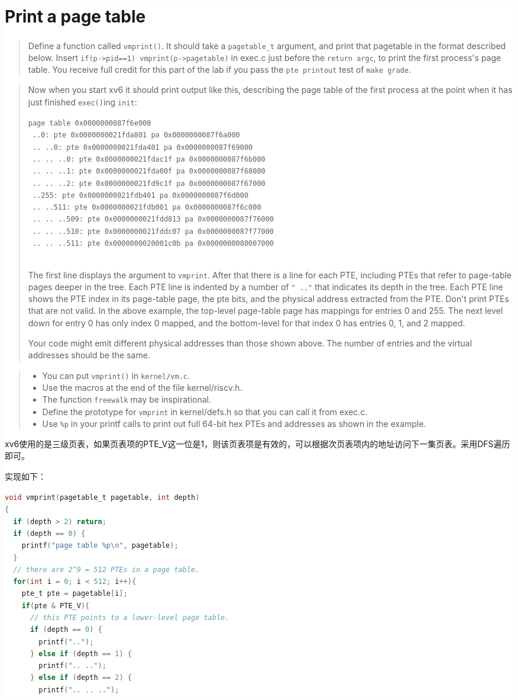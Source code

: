 # Print a page table

> Define a function called `vmprint()`. It should take a `pagetable_t` argument, and print that pagetable in the format described below. Insert `if(p->pid==1) vmprint(p->pagetable)` in exec.c just before the `return argc`, to print the first process's page table. You receive full credit for this part of the lab if you pass the `pte printout` test of `make grade`.

> Now when you start xv6 it should print output like this, describing the page table of the first process at the point when it has just finished `exec()`ing `init`:
>
> ```
> page table 0x0000000087f6e000
>  ..0: pte 0x0000000021fda801 pa 0x0000000087f6a000
>  .. ..0: pte 0x0000000021fda401 pa 0x0000000087f69000
>  .. .. ..0: pte 0x0000000021fdac1f pa 0x0000000087f6b000
>  .. .. ..1: pte 0x0000000021fda00f pa 0x0000000087f68000
>  .. .. ..2: pte 0x0000000021fd9c1f pa 0x0000000087f67000
>  ..255: pte 0x0000000021fdb401 pa 0x0000000087f6d000
>  .. ..511: pte 0x0000000021fdb001 pa 0x0000000087f6c000
>  .. .. ..509: pte 0x0000000021fdd813 pa 0x0000000087f76000
>  .. .. ..510: pte 0x0000000021fddc07 pa 0x0000000087f77000
>  .. .. ..511: pte 0x0000000020001c0b pa 0x0000000080007000
>   
> ```
>
> The first line displays the argument to `vmprint`. After that there is a line for each PTE, including PTEs that refer to page-table pages deeper in the tree. Each PTE line is indented by a number of `" .."` that indicates its depth in the tree. Each PTE line shows the PTE index in its page-table page, the pte bits, and the physical address extracted from the PTE. Don't print PTEs that are not valid. In the above example, the top-level page-table page has mappings for entries 0 and 255. The next level down for entry 0 has only index 0 mapped, and the bottom-level for that index 0 has entries 0, 1, and 2 mapped.
>
> Your code might emit different physical addresses than those shown above. The number of entries and the virtual addresses should be the same.

> - You can put `vmprint()` in `kernel/vm.c`.
> - Use the macros at the end of the file kernel/riscv.h.
> - The function `freewalk` may be inspirational.
> - Define the prototype for `vmprint` in kernel/defs.h so that you can call it from exec.c.
> - Use `%p` in your printf calls to print out full 64-bit hex PTEs and addresses as shown in the example.

xv6使用的是三级页表，如果页表项的PTE_V这一位是1，则该页表项是有效的，可以根据次页表项内的地址访问下一集页表。采用DFS遍历即可。

实现如下：

```c
void vmprint(pagetable_t pagetable, int depth)
{
  if (depth > 2) return;
  if (depth == 0) {
    printf("page table %p\n", pagetable);
  }
  // there are 2^9 = 512 PTEs in a page table.
  for(int i = 0; i < 512; i++){
    pte_t pte = pagetable[i];
    if(pte & PTE_V){
      // this PTE points to a lower-level page table.
      if (depth == 0) {
        printf("..");
      } else if (depth == 1) {
        printf(".. ..");
      } else if (depth == 2) {
        printf(".. .. ..");
```